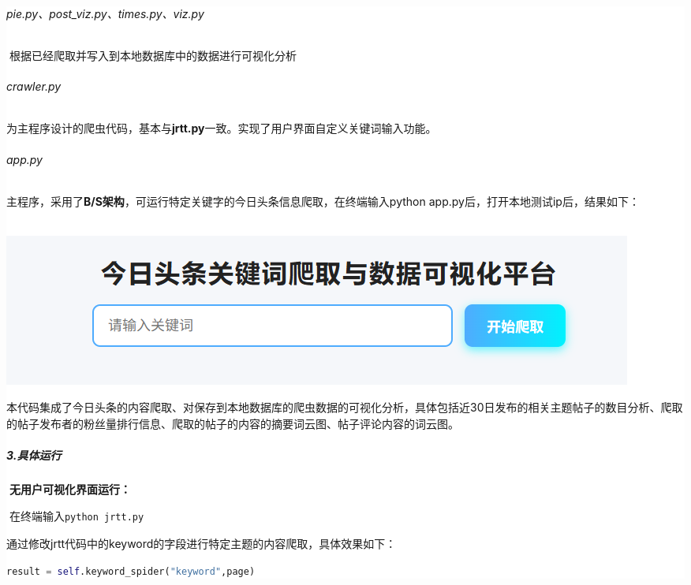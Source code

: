 ###### 		

###### 	pie.py、post_viz.py、times.py、viz.py

​		根据已经爬取并写入到本地数据库中的数据进行可视化分析		

###### 	crawler.py

​		为主程序设计的爬虫代码，基本与**jrtt.py**一致。实现了用户界面自定义关键词输入功能。	

###### 	app.py

​		主程序，采用了**B/S架构**，可运行特定关键字的今日头条信息爬取，在终端输入python app.py后，打开本地测试ip后，结果如下：

###### 
![](toutiao_crawler\pic\image-20250629164754825.png)

​	本代码集成了今日头条的内容爬取、对保存到本地数据库的爬虫数据的可视化分析，具体包括近30日发布的相关主题帖子的数目分析、爬取的帖子发布者的粉丝量排行信息、爬取的帖子的内容的摘要词云图、帖子评论内容的词云图。	



##### 3.具体运行

​	**无用户可视化界面运行：**

​		在终端输入`python jrtt.py`

​		 通过修改jrtt代码中的keyword的字段进行特定主题的内容爬取，具体效果如下：

```python
result = self.keyword_spider("keyword",page)
```
